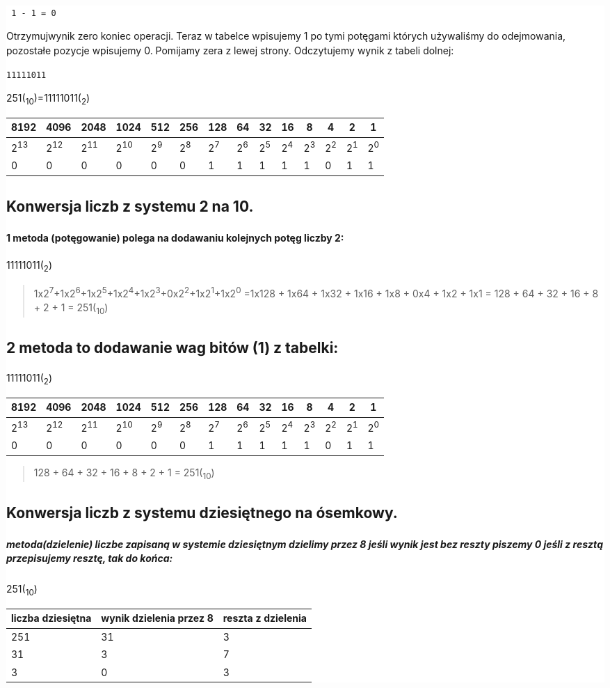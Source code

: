      1 - 1 = 0

Otrzymujwynik zero koniec operacji. Teraz w tabelce wpisujemy 1 po tymi potęgami których używaliśmy do odejmowania, pozostałe pozycje wpisujemy 0. Pomijamy zera z lewej strony. Odczytujemy wynik z tabeli dolnej:

    11111011
    
251(<sub>10</sub>)=11111011(<sub>2</sub>)

8192 |4096 |2048|1024 |512 |256 |128 |64 | 32 |16 | 8 |4|2|1|
| - | - | - | - | - | -| - | - | - | - | - | - |  -| - |  
|2<sup>13</sup>|2<sup>12</sup>|2<sup>11</sup>|2<sup>10</sup>|2<sup>9</sup>|2<sup>8</sup>|2<sup>7</sup>|2<sup>6</sup>|2<sup>5</sup>|2<sup>4</sup>|2<sup>3</sup>|2<sup>2</sup>|2<sup>1</sup>|2<sup>0</sup>|
 | 0 |0 | 0 | 0 | 0 | 0 | 1 | 1 | 1 | 1 | 1 | 0 | 1| 1 |
 
 Konwersja liczb z systemu 2 na 10.
---------------------------------------------
#### 1 metoda (potęgowanie) polega na dodawaniu kolejnych potęg liczby 2:
11111011(<sub>2</sub>)

>1x2<sup>7</sup>+1x2<sup>6</sup>+1x2<sup>5</sup>+1x2<sup>4</sup>+1x2<sup>3</sup>+0x2<sup>2</sup>+1x2<sup>1</sup>+1x2<sup>0</sup> =1x128 + 1x64 + 1x32 + 1x16 + 1x8 + 0x4 + 1x2 + 1x1 = 128 + 64 + 32 + 16 + 8 + 2 + 1 = 251(<sub>10</sub>)
## 2 metoda to dodawanie wag bitów (1) z tabelki:
11111011(<sub>2</sub>)

8192 |4096 |2048|1024 |512 |256 |128 |64 | 32 |16 | 8 |4|2|1|
| - | - | - | - | - | -| - | - | - | - | - | - |  -| - |  
|2<sup>13</sup>|2<sup>12</sup>|2<sup>11</sup>|2<sup>10</sup>|2<sup>9</sup>|2<sup>8</sup>|2<sup>7</sup>|2<sup>6</sup>|2<sup>5</sup>|2<sup>4</sup>|2<sup>3</sup>|2<sup>2</sup>|2<sup>1</sup>|2<sup>0</sup>|
 | 0 |0 | 0 | 0 | 0 | 0 | 1 | 1 | 1 | 1 | 1 | 0 | 1| 1 |
 
>128 + 64 + 32 + 16 + 8 + 2 + 1 = 251(<sub>10</sub>)

 Konwersja liczb z systemu dziesiętnego na ósemkowy.
---------------------------------------------

##### metoda(dzielenie) liczbe zapisaną w systemie dziesiętnym dzielimy przez 8 jeśli wynik jest bez reszty piszemy 0 jeśli z resztą przepisujemy resztę, tak do końca:
251(<sub>10</sub>)

| liczba dziesiętna |wynik dzielenia przez 8 |reszta  z dzielenia|
| ------ | ------ |  ------ |
|251 | 31 | 3|
| 31 |  3 | 7|
| 3  |  0 | 3|
